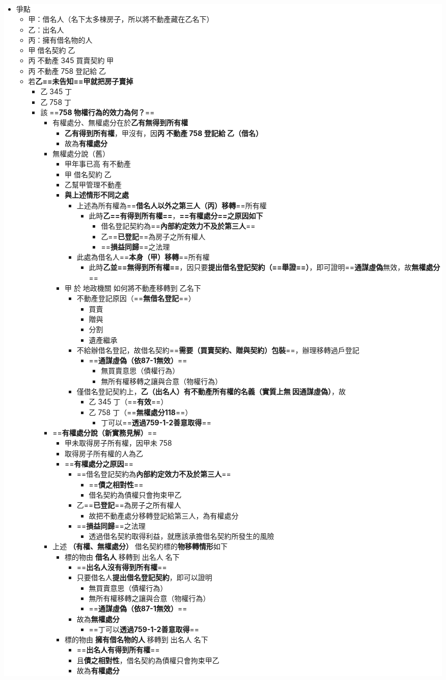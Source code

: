 - 爭點
	- 甲：借名人（名下太多棟房子，所以將不動產藏在乙名下）
	- 乙：出名人
	- 丙：擁有借名物的人
	- 甲 借名契約 乙
	- 丙 不動產 345 買賣契約 甲
	- 丙 不動產 758 登記給 乙 
	- 若**乙==未告知==甲就把房子賣掉**
		- 乙 345 丁
		- 乙 758 丁
		- 該 ==**758 物權行為的效力為何？**==
			- 有權處分、無權處分在於**乙有無得到所有權**
				- **乙有得到所有權**，甲沒有，因**丙 不動產 758 登記給 乙（借名）** 
				- 故為**有權處分**
			- 無權處分說（舊）
				- 甲年事已高 有不動產
				- 甲 借名契約 乙
				- 乙幫甲管理不動產
				- **與上述情形不同之處**
					- 上述為所有權為==**借名人以外之第三人（丙）移轉**==所有權
						- 此時**乙==有得到所有權==**，**==有權處分==之原因如下**
							- 借名登記契約為==**內部約定效力不及於第三人**==
							- 乙==**已登記**==為房子之所有權人
							- ==**損益同歸**==之法理
					- 此處為借名人==**本身（甲）移轉**==所有權
						- 此時**乙並==無得到所有權==**，因只要**提出借名登記契約（==舉證==）**，即可證明==**通謀虛偽**無效，故**無權處分**==
				- 甲 於 地政機關 如何將不動產移轉到 乙名下
					- 不動產登記原因（==**無借名登記**==）
						- 買賣
						- 贈與
						- 分割
						- 遺產繼承
					- 不給辦借名登記，故借名契約==**需要（買賣契約、贈與契約）包裝**==，辦理移轉過戶登記
						- ==**通謀虛偽（依87-1無效）**==
							- 無買賣意思（債權行為）
							- 無所有權移轉之讓與合意（物權行為）
					- 僅借名登記契約上，**乙（出名人）有不動產所有權的名義（實質上無 因通謀虛偽）**，故
						- 乙 345 丁（==**有效**==）
						- 乙 758 丁（==**無權處分118**==）
							- 丁可以==**透過759-1-2善意取得**==
			- ==**有權處分說（新實務見解）**==
				- 甲未取得房子所有權，因甲未 758
				- 取得房子所有權的人為乙
				- ==**有權處分之原因**==
					- ==借名登記契約為**內部約定效力不及於第三人**==
						- ==**債之相對性**==
						- 借名契約為債權只會拘束甲乙
					- 乙==**已登記**==為房子之所有權人
						- 故把不動產處分移轉登記給第三人，為有權處分
					- ==**損益同歸**==之法理
						- 透過借名契約取得利益，就應該承擔借名契約所發生的風險
			- 上述 **（有權、無權處分）** 借名契約標的**物移轉情形**如下
				- 標的物由 **借名人** 移轉到 出名人 名下
					- ==**出名人沒有得到所有權**==
					- 只要借名人**提出借名登記契約**，即可以證明
						- 無買賣意思（債權行為）
						- 無所有權移轉之讓與合意（物權行為）
						- ==**通謀虛偽（依87-1無效）**==
					- 故為**無權處分**
						- ==丁可以**透過759-1-2善意取得**==
				- 標的物由 **擁有借名物的人** 移轉到 出名人 名下
					- ==**出名人有得到所有權**==
					- 且**債之相對性**，借名契約為債權只會拘束甲乙
					- 故為**有權處分**
